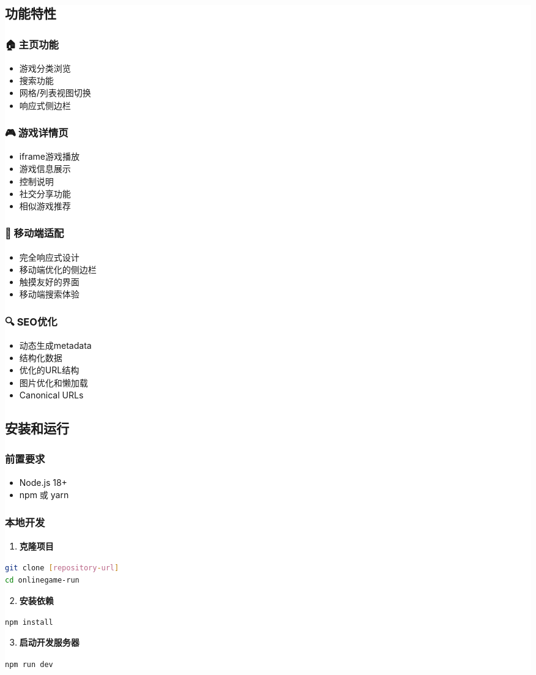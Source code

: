 ## 功能特性

### 🏠 主页功能
- 游戏分类浏览
- 搜索功能
- 网格/列表视图切换
- 响应式侧边栏

### 🎮 游戏详情页
- iframe游戏播放
- 游戏信息展示
- 控制说明
- 社交分享功能
- 相似游戏推荐

### 📱 移动端适配
- 完全响应式设计
- 移动端优化的侧边栏
- 触摸友好的界面
- 移动端搜索体验

### 🔍 SEO优化
- 动态生成metadata
- 结构化数据
- 优化的URL结构
- 图片优化和懒加载
- Canonical URLs

## 安装和运行

### 前置要求
- Node.js 18+ 
- npm 或 yarn

### 本地开发

1. **克隆项目**
```bash
git clone [repository-url]
cd onlinegame-run
```

2. **安装依赖**
```bash
npm install
```

3. **启动开发服务器**
```bash
npm run dev
```
